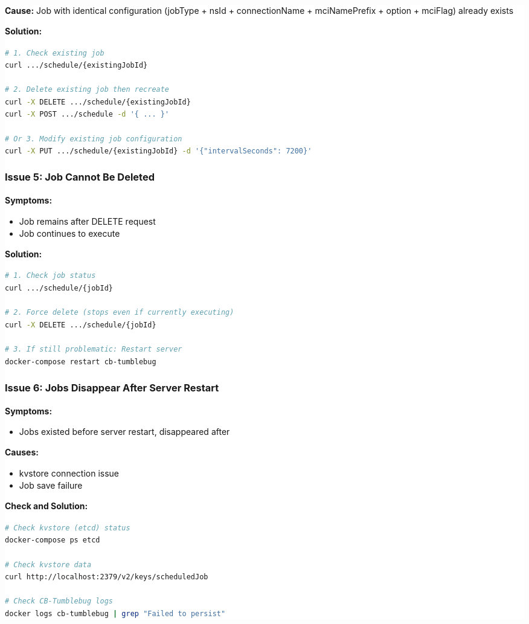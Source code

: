**Cause:**
Job with identical configuration (jobType + nsId + connectionName + mciNamePrefix + option + mciFlag) already exists

**Solution:**
```bash
# 1. Check existing job
curl .../schedule/{existingJobId}

# 2. Delete existing job then recreate
curl -X DELETE .../schedule/{existingJobId}
curl -X POST .../schedule -d '{ ... }'

# Or 3. Modify existing job configuration
curl -X PUT .../schedule/{existingJobId} -d '{"intervalSeconds": 7200}'
```

### Issue 5: Job Cannot Be Deleted

**Symptoms:**
- Job remains after DELETE request
- Job continues to execute

**Solution:**
```bash
# 1. Check job status
curl .../schedule/{jobId}

# 2. Force delete (stops even if currently executing)
curl -X DELETE .../schedule/{jobId}

# 3. If still problematic: Restart server
docker-compose restart cb-tumblebug
```

### Issue 6: Jobs Disappear After Server Restart

**Symptoms:**
- Jobs existed before server restart, disappeared after

**Causes:**
- kvstore connection issue
- Job save failure

**Check and Solution:**
```bash
# Check kvstore (etcd) status
docker-compose ps etcd

# Check kvstore data
curl http://localhost:2379/v2/keys/scheduledJob

# Check CB-Tumblebug logs
docker logs cb-tumblebug | grep "Failed to persist"
```
